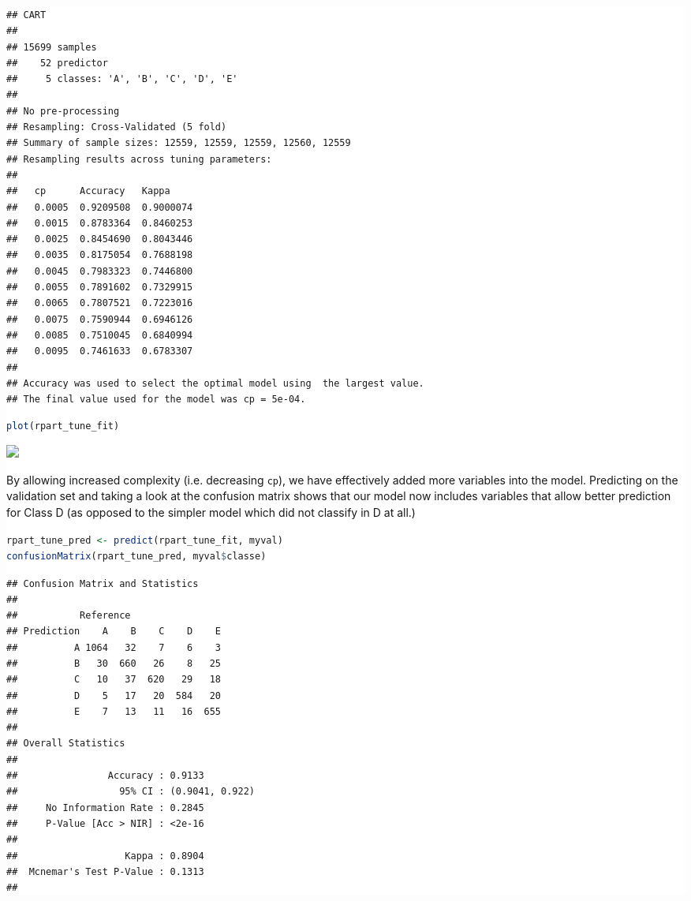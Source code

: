 ```
## CART 
## 
## 15699 samples
##    52 predictor
##     5 classes: 'A', 'B', 'C', 'D', 'E' 
## 
## No pre-processing
## Resampling: Cross-Validated (5 fold) 
## Summary of sample sizes: 12559, 12559, 12559, 12560, 12559 
## Resampling results across tuning parameters:
## 
##   cp      Accuracy   Kappa    
##   0.0005  0.9209508  0.9000074
##   0.0015  0.8783364  0.8460253
##   0.0025  0.8454690  0.8043446
##   0.0035  0.8175054  0.7688198
##   0.0045  0.7983323  0.7446800
##   0.0055  0.7891602  0.7329915
##   0.0065  0.7807521  0.7223016
##   0.0075  0.7590944  0.6946126
##   0.0085  0.7510045  0.6840994
##   0.0095  0.7461633  0.6783307
## 
## Accuracy was used to select the optimal model using  the largest value.
## The final value used for the model was cp = 5e-04.
```

```r
plot(rpart_tune_fit)
```

![](index_files/figure-html/rparttune2-1.png)


By allowing increased complexity (i.e. decreasing `cp`), we have effectively added more variables into the model. Predicting on the validation set and taking a look at the confusion matrix shows that our model now includes variables that allow better prediction for Class D (as opposed to the simpler model which did not classify in D at all.)


```r
rpart_tune_pred <- predict(rpart_tune_fit, myval)
confusionMatrix(rpart_tune_pred, myval$classe)
```

```
## Confusion Matrix and Statistics
## 
##           Reference
## Prediction    A    B    C    D    E
##          A 1064   32    7    6    3
##          B   30  660   26    8   25
##          C   10   37  620   29   18
##          D    5   17   20  584   20
##          E    7   13   11   16  655
## 
## Overall Statistics
##                                          
##                Accuracy : 0.9133         
##                  95% CI : (0.9041, 0.922)
##     No Information Rate : 0.2845         
##     P-Value [Acc > NIR] : <2e-16         
##                                          
##                   Kappa : 0.8904         
##  Mcnemar's Test P-Value : 0.1313         
## 
```